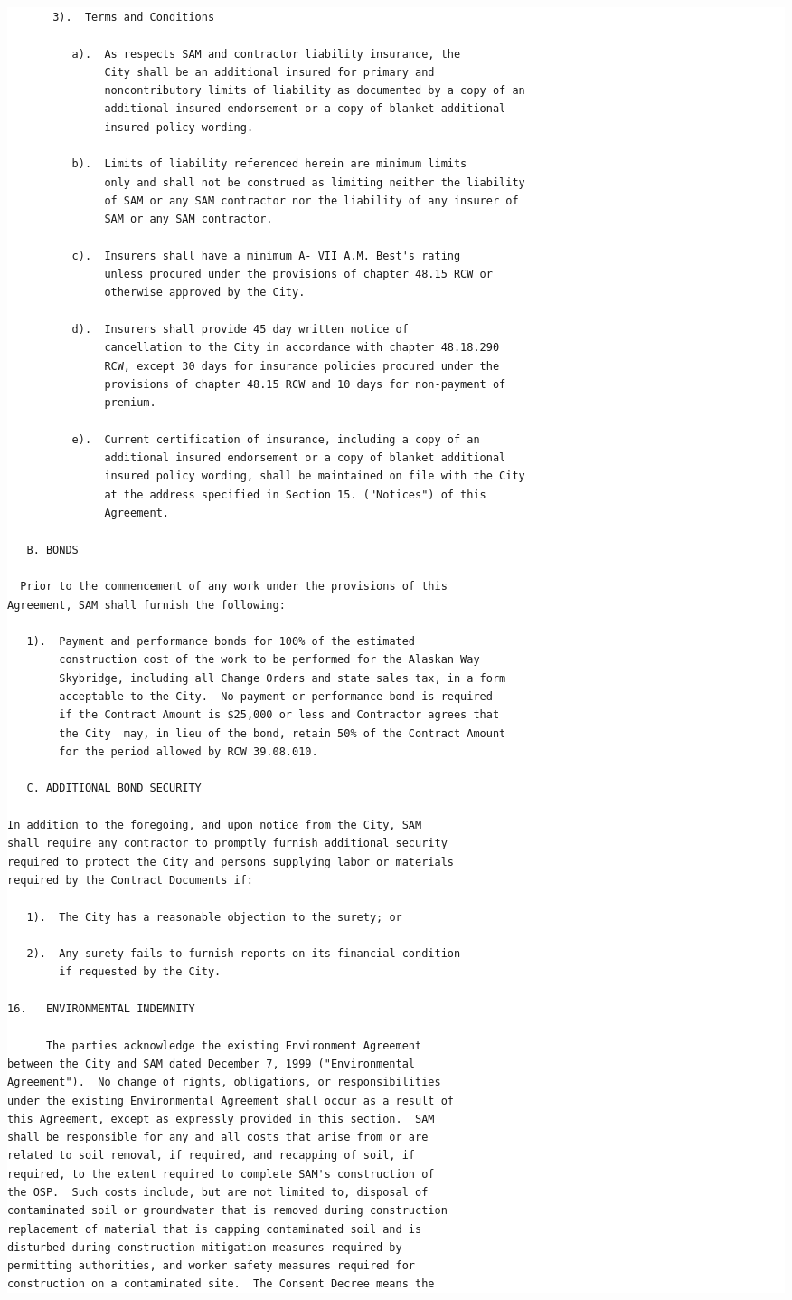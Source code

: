            3).  Terms and Conditions  
  
              a).  As respects SAM and contractor liability insurance, the  
                   City shall be an additional insured for primary and  
                   noncontributory limits of liability as documented by a copy of an  
                   additional insured endorsement or a copy of blanket additional  
                   insured policy wording.  
  
              b).  Limits of liability referenced herein are minimum limits  
                   only and shall not be construed as limiting neither the liability  
                   of SAM or any SAM contractor nor the liability of any insurer of  
                   SAM or any SAM contractor.  
  
              c).  Insurers shall have a minimum A- VII A.M. Best's rating  
                   unless procured under the provisions of chapter 48.15 RCW or  
                   otherwise approved by the City.  
  
              d).  Insurers shall provide 45 day written notice of  
                   cancellation to the City in accordance with chapter 48.18.290  
                   RCW, except 30 days for insurance policies procured under the  
                   provisions of chapter 48.15 RCW and 10 days for non-payment of  
                   premium.  
  
              e).  Current certification of insurance, including a copy of an  
                   additional insured endorsement or a copy of blanket additional  
                   insured policy wording, shall be maintained on file with the City  
                   at the address specified in Section 15. ("Notices") of this  
                   Agreement.  
  
       B. BONDS  
  
      Prior to the commencement of any work under the provisions of this  
    Agreement, SAM shall furnish the following:  
  
       1).  Payment and performance bonds for 100% of the estimated  
            construction cost of the work to be performed for the Alaskan Way  
            Skybridge, including all Change Orders and state sales tax, in a form  
            acceptable to the City.  No payment or performance bond is required  
            if the Contract Amount is $25,000 or less and Contractor agrees that  
            the City  may, in lieu of the bond, retain 50% of the Contract Amount  
            for the period allowed by RCW 39.08.010.  
  
       C. ADDITIONAL BOND SECURITY  
  
    In addition to the foregoing, and upon notice from the City, SAM  
    shall require any contractor to promptly furnish additional security  
    required to protect the City and persons supplying labor or materials  
    required by the Contract Documents if:  
  
       1).  The City has a reasonable objection to the surety; or  
  
       2).  Any surety fails to furnish reports on its financial condition  
            if requested by the City.  
  
    16.   ENVIRONMENTAL INDEMNITY  
  
          The parties acknowledge the existing Environment Agreement  
    between the City and SAM dated December 7, 1999 ("Environmental  
    Agreement").  No change of rights, obligations, or responsibilities  
    under the existing Environmental Agreement shall occur as a result of  
    this Agreement, except as expressly provided in this section.  SAM  
    shall be responsible for any and all costs that arise from or are  
    related to soil removal, if required, and recapping of soil, if  
    required, to the extent required to complete SAM's construction of  
    the OSP.  Such costs include, but are not limited to, disposal of  
    contaminated soil or groundwater that is removed during construction  
    replacement of material that is capping contaminated soil and is  
    disturbed during construction mitigation measures required by  
    permitting authorities, and worker safety measures required for  
    construction on a contaminated site.  The Consent Decree means the  